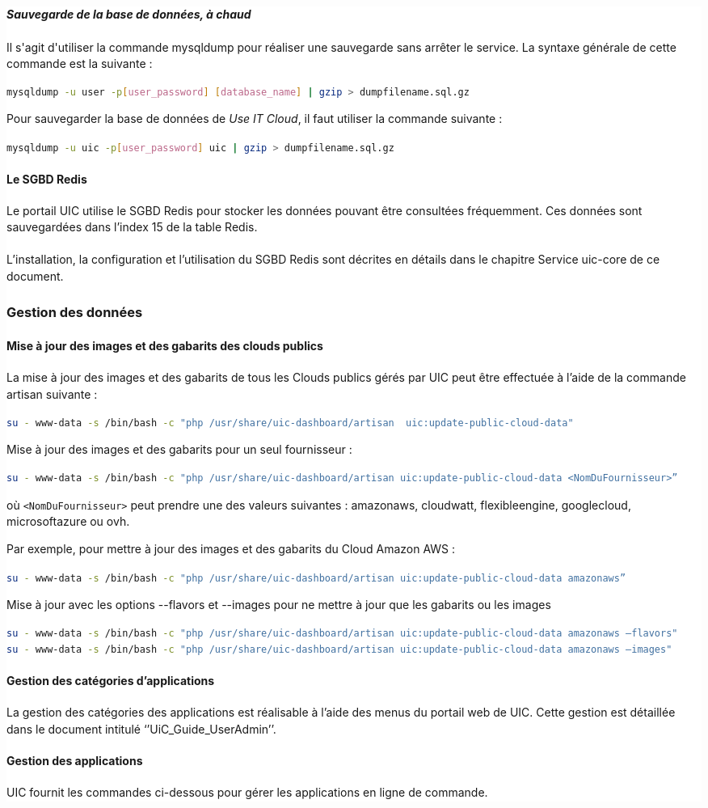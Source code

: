 ***Sauvegarde de la base de données, à chaud***<br></br>
Il s'agit d'utiliser la commande mysqldump pour réaliser une sauvegarde sans arrêter le service. La syntaxe générale de cette commande est la suivante :
```bash
mysqldump -u user -p[user_password] [database_name] | gzip > dumpfilename.sql.gz
```
Pour sauvegarder la base de données de *Use IT Cloud*, il faut utiliser la commande suivante :
```bash
mysqldump -u uic -p[user_password] uic | gzip > dumpfilename.sql.gz
```

#### Le SGBD Redis
Le portail UIC utilise le SGBD Redis pour stocker les données pouvant être consultées fréquemment. Ces données sont sauvegardées dans l’index 15 de la table Redis.<br></br>
L’installation, la configuration et l’utilisation du SGBD Redis sont décrites en détails dans le chapitre Service uic-core de ce document. 

### Gestion des données 
#### Mise à jour des images et des gabarits des clouds publics
La mise à jour des images et des gabarits de tous les Clouds publics gérés par UIC  peut être effectuée à l’aide de la commande artisan suivante :
```bash
su - www-data -s /bin/bash -c "php /usr/share/uic-dashboard/artisan  uic:update-public-cloud-data"
```
Mise à jour des images et des gabarits pour un seul fournisseur :
```bash
su - www-data -s /bin/bash -c "php /usr/share/uic-dashboard/artisan uic:update-public-cloud-data <NomDuFournisseur>” 
````
où ```<NomDuFournisseur>``` peut prendre une des valeurs suivantes : amazonaws, cloudwatt, flexibleengine, googlecloud, microsoftazure ou ovh.

Par exemple, pour mettre à jour des images et des gabarits du Cloud Amazon AWS :
```bash
su - www-data -s /bin/bash -c "php /usr/share/uic-dashboard/artisan uic:update-public-cloud-data amazonaws” 
```
Mise à jour avec les options --flavors et --images pour ne mettre à jour que les gabarits ou les images
```bash
su - www-data -s /bin/bash -c "php /usr/share/uic-dashboard/artisan uic:update-public-cloud-data amazonaws –flavors"
su - www-data -s /bin/bash -c "php /usr/share/uic-dashboard/artisan uic:update-public-cloud-data amazonaws –images"
```
#### Gestion des catégories d’applications
La gestion des catégories des applications est réalisable à l’aide des menus du portail web de UIC. Cette gestion est détaillée dans le document intitulé ‘’UiC_Guide_UserAdmin’’.

#### Gestion des applications 
UIC fournit les commandes ci-dessous pour gérer les applications en ligne de commande.
